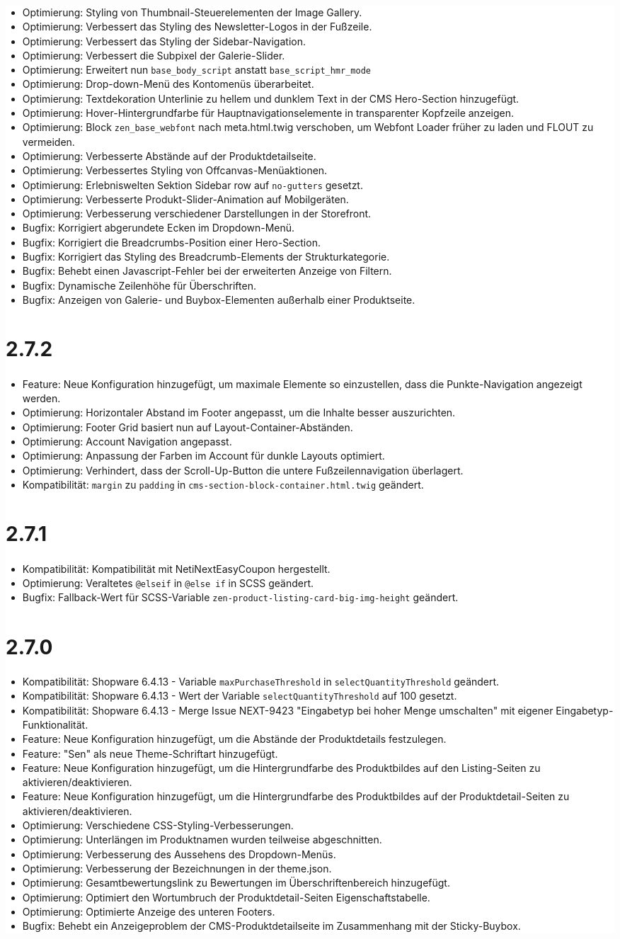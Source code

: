 - Optimierung: Styling von Thumbnail-Steuerelementen der Image Gallery.
- Optimierung: Verbessert das Styling des Newsletter-Logos in der Fußzeile.
- Optimierung: Verbessert das Styling der Sidebar-Navigation.
- Optimierung: Verbessert die Subpixel der Galerie-Slider.
- Optimierung: Erweitert nun `base_body_script` anstatt `base_script_hmr_mode`
- Optimierung: Drop-down-Menü des Kontomenüs überarbeitet.
- Optimierung: Textdekoration Unterlinie zu hellem und dunklem Text in der CMS Hero-Section hinzugefügt.
- Optimierung: Hover-Hintergrundfarbe für Hauptnavigationselemente in transparenter Kopfzeile anzeigen.
- Optimierung: Block `zen_base_webfont` nach meta.html.twig verschoben, um Webfont Loader früher zu laden und FLOUT zu vermeiden.
- Optimierung: Verbesserte Abstände auf der Produktdetailseite.
- Optimierung: Verbessertes Styling von Offcanvas-Menüaktionen.
- Optimierung: Erlebniswelten Sektion Sidebar row auf `no-gutters` gesetzt.
- Optimierung: Verbesserte Produkt-Slider-Animation auf Mobilgeräten.
- Optimierung: Verbesserung verschiedener Darstellungen in der Storefront.
- Bugfix: Korrigiert abgerundete Ecken im Dropdown-Menü.
- Bugfix: Korrigiert die Breadcrumbs-Position einer Hero-Section.
- Bugfix: Korrigiert das Styling des Breadcrumb-Elements der Strukturkategorie.
- Bugfix: Behebt einen Javascript-Fehler bei der erweiterten Anzeige von Filtern.
- Bugfix: Dynamische Zeilenhöhe für Überschriften.
- Bugfix: Anzeigen von Galerie- und Buybox-Elementen außerhalb einer Produktseite.

# 2.7.2
- Feature: Neue Konfiguration hinzugefügt, um maximale Elemente so einzustellen, dass die Punkte-Navigation angezeigt werden.
- Optimierung: Horizontaler Abstand im Footer angepasst, um die Inhalte besser auszurichten.
- Optimierung: Footer Grid basiert nun auf Layout-Container-Abständen.
- Optimierung: Account Navigation angepasst.
- Optimierung: Anpassung der Farben im Account für dunkle Layouts optimiert.
- Optimierung: Verhindert, dass der Scroll-Up-Button die untere Fußzeilennavigation überlagert.
- Kompatibilität: `margin` zu `padding` in `cms-section-block-container.html.twig` geändert.

# 2.7.1
- Kompatibilität: Kompatibilität mit NetiNextEasyCoupon hergestellt.
- Optimierung: Veraltetes `@elseif` in `@else if` in SCSS geändert.
- Bugfix: Fallback-Wert für SCSS-Variable `zen-product-listing-card-big-img-height` geändert.

# 2.7.0
- Kompatibilität: Shopware 6.4.13 - Variable `maxPurchaseThreshold` in `selectQuantityThreshold` geändert.
- Kompatibilität: Shopware 6.4.13 - Wert der Variable `selectQuantityThreshold` auf 100 gesetzt.
- Kompatibilität: Shopware 6.4.13 - Merge Issue NEXT-9423 "Eingabetyp bei hoher Menge umschalten" mit eigener Eingabetyp-Funktionalität.
- Feature: Neue Konfiguration hinzugefügt, um die Abstände der Produktdetails festzulegen.
- Feature: "Sen" als neue Theme-Schriftart hinzugefügt.
- Feature: Neue Konfiguration hinzugefügt, um die Hintergrundfarbe des Produktbildes auf den Listing-Seiten zu aktivieren/deaktivieren.
- Feature: Neue Konfiguration hinzugefügt, um die Hintergrundfarbe des Produktbildes auf der Produktdetail-Seiten zu aktivieren/deaktivieren.
- Optimierung: Verschiedene CSS-Styling-Verbesserungen.
- Optimierung: Unterlängen im Produktnamen wurden teilweise abgeschnitten.
- Optimierung: Verbesserung des Aussehens des Dropdown-Menüs.
- Optimierung: Verbesserung der Bezeichnungen in der theme.json.
- Optimierung: Gesamtbewertungslink zu Bewertungen im Überschriftenbereich hinzugefügt.
- Optimierung: Optimiert den Wortumbruch der Produktdetail-Seiten Eigenschaftstabelle.
- Optimierung: Optimierte Anzeige des unteren Footers.
- Bugfix: Behebt ein Anzeigeproblem der CMS-Produktdetailseite im Zusammenhang mit der Sticky-Buybox.